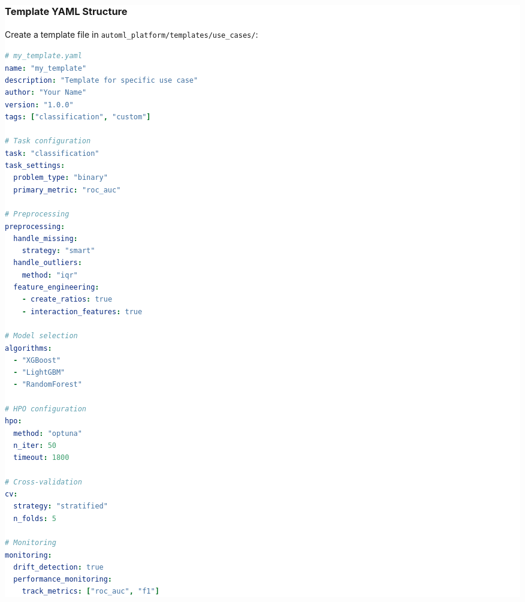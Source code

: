 ### Template YAML Structure

Create a template file in `automl_platform/templates/use_cases/`:

```yaml
# my_template.yaml
name: "my_template"
description: "Template for specific use case"
author: "Your Name"
version: "1.0.0"
tags: ["classification", "custom"]

# Task configuration
task: "classification"
task_settings:
  problem_type: "binary"
  primary_metric: "roc_auc"

# Preprocessing
preprocessing:
  handle_missing:
    strategy: "smart"
  handle_outliers:
    method: "iqr"
  feature_engineering:
    - create_ratios: true
    - interaction_features: true

# Model selection
algorithms:
  - "XGBoost"
  - "LightGBM"
  - "RandomForest"

# HPO configuration
hpo:
  method: "optuna"
  n_iter: 50
  timeout: 1800

# Cross-validation
cv:
  strategy: "stratified"
  n_folds: 5

# Monitoring
monitoring:
  drift_detection: true
  performance_monitoring:
    track_metrics: ["roc_auc", "f1"]
```
